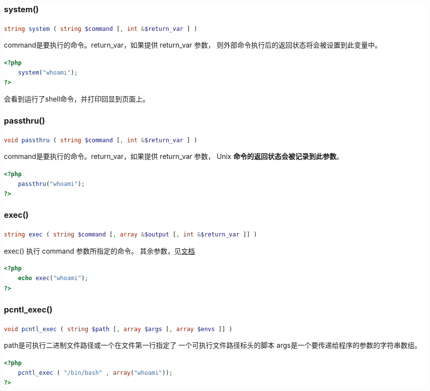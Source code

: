 ### system()

```php
string system ( string $command [, int &$return_var ] )
```

command是要执行的命令。return_var，如果提供 return_var 参数， 则外部命令执行后的返回状态将会被设置到此变量中。

```php
<?php
	system("whoami");
?>
```

会看到运行了shell命令，并打印回显到页面上。

### passthru()

```php
void passthru ( string $command [, int &$return_var ] )
```

command是要执行的命令。return_var，如果提供 return_var 参数， Unix **命令的返回状态会被记录到此参数**。

```php
<?php
	passthru("whoami");
?>
```

### exec()

```php
string exec ( string $command [, array &$output [, int &$return_var ]] )
```

exec() 执行 command 参数所指定的命令。 其余参数，见[文档](http://php.net/manual/zh/function.exec.php)

```php
<?php
	echo exec("whoami");
?>
```

### pcntl_exec()

```php
void pcntl_exec ( string $path [, array $args [, array $envs ]] )
```

path是可执行二进制文件路径或一个在文件第一行指定了 一个可执行文件路径标头的脚本
args是一个要传递给程序的参数的字符串数组。

```php
<?php
	pcntl_exec ( "/bin/bash" , array("whoami"));
?>
```

